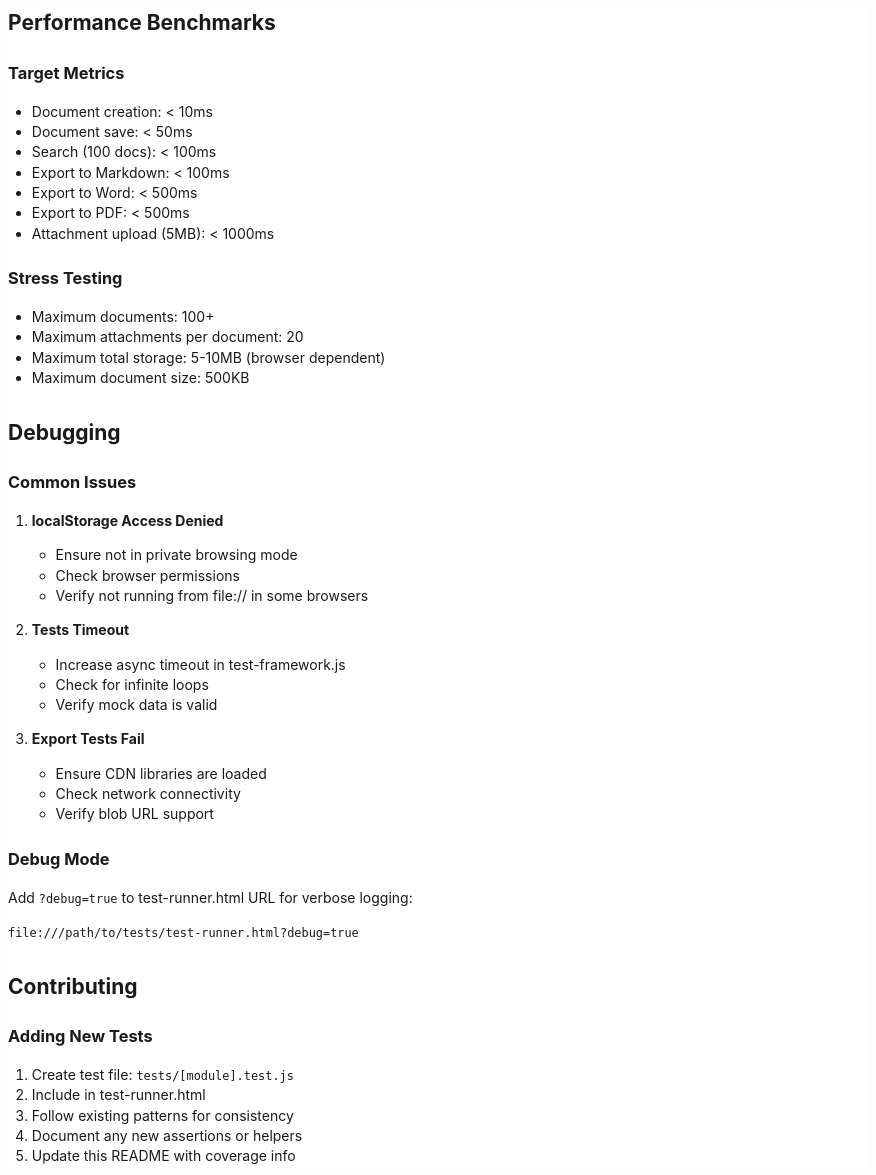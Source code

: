 ## Performance Benchmarks

### Target Metrics
- Document creation: < 10ms
- Document save: < 50ms
- Search (100 docs): < 100ms
- Export to Markdown: < 100ms
- Export to Word: < 500ms
- Export to PDF: < 500ms
- Attachment upload (5MB): < 1000ms

### Stress Testing
- Maximum documents: 100+
- Maximum attachments per document: 20
- Maximum total storage: 5-10MB (browser dependent)
- Maximum document size: 500KB

## Debugging

### Common Issues

1. **localStorage Access Denied**
   - Ensure not in private browsing mode
   - Check browser permissions
   - Verify not running from file:// in some browsers

2. **Tests Timeout**
   - Increase async timeout in test-framework.js
   - Check for infinite loops
   - Verify mock data is valid

3. **Export Tests Fail**
   - Ensure CDN libraries are loaded
   - Check network connectivity
   - Verify blob URL support

### Debug Mode
Add `?debug=true` to test-runner.html URL for verbose logging:
```
file:///path/to/tests/test-runner.html?debug=true
```

## Contributing

### Adding New Tests
1. Create test file: `tests/[module].test.js`
2. Include in test-runner.html
3. Follow existing patterns for consistency
4. Document any new assertions or helpers
5. Update this README with coverage info
